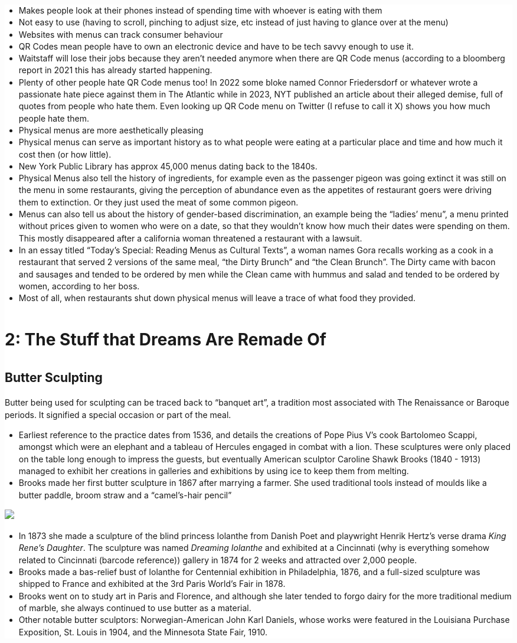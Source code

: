 * Makes people look at their phones instead of spending time with whoever is eating with them
* Not easy to use (having to scroll, pinching to adjust size, etc instead of just having to glance over at the menu)
* Websites with menus can track consumer behaviour
* QR Codes mean people have to own an electronic device and have to be tech savvy enough to use it.
* Waitstaff will lose their jobs because they aren’t needed anymore when there are QR Code menus (according to a bloomberg report in 2021 this has already started happening.
* Plenty of other people hate QR Code menus too! In 2022 some bloke named Connor Friedersdorf or whatever wrote a passionate hate piece against them in The Atlantic while in 2023, NYT published an article about their alleged demise, full of quotes from people who hate them. Even looking up QR Code menu on Twitter (I refuse to call it X) shows you how much people hate them.
* Physical menus are more aesthetically pleasing
* Physical menus can serve as important history as to what people were eating at a particular place and time and how much it cost then (or how little).
* New York Public Library has approx 45,000 menus dating back to the 1840s.
* Physical Menus also tell the history of ingredients, for example even as the passenger pigeon was going extinct it was still on the menu in some restaurants, giving the perception of abundance even as the appetites of restaurant goers were driving them to extinction. Or they just used the meat of some common pigeon.
* Menus can also tell us about the history of gender-based discrimination, an example being the “ladies’ menu”, a menu printed without prices given to women who were on a date, so that they wouldn’t know how much their dates were spending on them. This mostly disappeared after a california woman threatened a restaurant with a lawsuit.
* In an essay titled “Today’s Special: Reading Menus as Cultural Texts”, a woman names Gora recalls working as a cook in a restaurant that served 2 versions of the same meal, “the Dirty Brunch” and “the Clean Brunch”. The Dirty came with bacon and sausages and tended to be ordered by men while the Clean came with hummus and salad and tended to be ordered by women, according to her boss.
* Most of all, when restaurants shut down physical menus will leave a trace of what food they provided.

# **2: The Stuff that Dreams Are Remade Of**

## **Butter Sculpting**

Butter being used for sculpting can be traced back to “banquet art”, a tradition most associated with The Renaissance or Baroque periods. It signified a special occasion or part of the meal.

* Earliest reference to the practice dates from 1536, and details the creations of Pope Pius V’s cook Bartolomeo Scappi, amongst which were an elephant and a tableau of Hercules engaged in combat with a lion. These sculptures were only placed on the table long enough to impress the guests, but eventually American sculptor Caroline Shawk Brooks (1840 - 1913) managed to exhibit her creations in galleries and exhibitions by using ice to keep them from melting.
* Brooks made her first butter sculpture in 1867 after marrying a farmer. She used traditional tools instead of moulds like a butter paddle, broom straw and a “camel’s-hair pencil”

![](./pasted+image+0+25.png)
* In 1873 she made a sculpture of the blind princess Iolanthe from Danish Poet and playwright Henrik Hertz’s verse drama *King Rene’s Daughter*. The sculpture was named *Dreaming Iolanthe* and exhibited at a Cincinnati (why is everything somehow related to Cincinnati (barcode reference)) gallery in 1874 for 2 weeks and attracted over 2,000 people.
* Brooks made a bas-relief bust of Iolanthe for Centennial exhibition in Philadelphia, 1876, and a full-sized sculpture was shipped to France and exhibited at the 3rd Paris World’s Fair in 1878.
* Brooks went on to study art in Paris and Florence, and although she later tended to forgo dairy for the more traditional medium of marble, she always continued to use butter as a material.
* Other notable butter sculptors: Norwegian-American John Karl Daniels, whose works were featured in the Louisiana Purchase Exposition, St. Louis in 1904, and the Minnesota State Fair, 1910.
